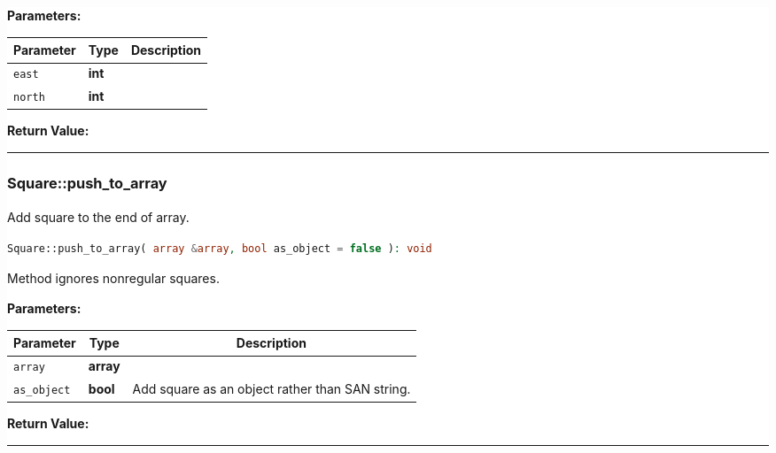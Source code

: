 
**Parameters:**

| Parameter | Type | Description |
|-----------|------|-------------|
| `east` | **int** |  |
| `north` | **int** |  |


**Return Value:**





---
### Square::push_to_array

Add square to the end of array.

```php
Square::push_to_array( array &array, bool as_object = false ): void
```

Method ignores nonregular squares.


**Parameters:**

| Parameter | Type | Description |
|-----------|------|-------------|
| `array` | **array** |  |
| `as_object` | **bool** | Add square as an object rather than SAN string. |


**Return Value:**





---
